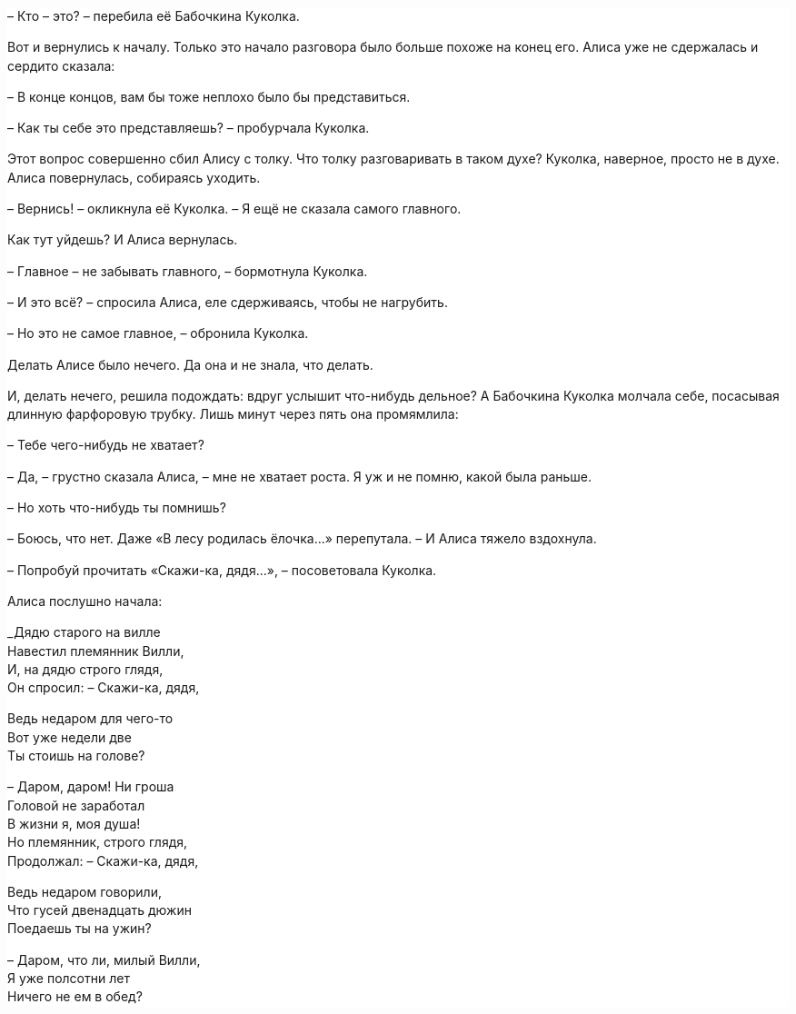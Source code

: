 – Кто – это? – перебила её Бабочкина Куколка.

Вот и вернулись к началу. Только это начало разговора было больше похоже на конец его. Алиса уже не сдержалась и сердито сказала:

– В конце концов, вам бы тоже неплохо было бы представиться.

– Как ты себе это представляешь? – пробурчала Куколка.

Этот вопрос совершенно сбил Алису с толку. Что толку разговаривать в таком духе? Куколка, наверное, просто не в духе. Алиса повернулась, собираясь уходить.

– Вернись! – окликнула её Куколка. – Я ещё не сказала самого главного.

Как тут уйдешь? И Алиса вернулась.

– Главное – не забывать главного, – бормотнула Куколка.

– И это всё? – спросила Алиса, еле сдерживаясь, чтобы не нагрубить.

– Но это не самое главное, – обронила Куколка.

Делать Алисе было нечего. Да она и не знала, что делать.

И, делать нечего, решила подождать: вдруг услышит что-нибудь дельное? А Бабочкина Куколка молчала себе, посасывая длинную фарфоровую трубку. Лишь минут через пять она промямлила:

– Тебе чего-нибудь не хватает?

– Да, – грустно сказала Алиса, – мне не хватает роста. Я уж и не помню, какой была раньше.

– Но хоть что-нибудь ты помнишь?

– Боюсь, что нет. Даже «В лесу родилась ёлочка...» перепутала. – И Алиса тяжело вздохнула.

– Попробуй прочитать «Скажи-ка, дядя...», – посоветовала Куколка.

Алиса послушно начала:

  
_Дядю старого на вилле  
Навестил племянник Вилли,  
И, на дядю строго глядя,  
Он спросил: – Скажи-ка, дядя,  
  
Ведь недаром для чего-то  
Вот уже недели две  
Ты стоишь на голове?  
  
– Даром, даром! Ни гроша  
Головой не заработал  
В жизни я, моя душа!  
Но племянник, строго глядя,  
Продолжал: – Скажи-ка, дядя,  
  
Ведь недаром говорили,  
Что гусей двенадцать дюжин  
Поедаешь ты на ужин?  
  
– Даром, что ли, милый Вилли,  
Я уже полсотни лет  
Ничего не ем в обед?  
  